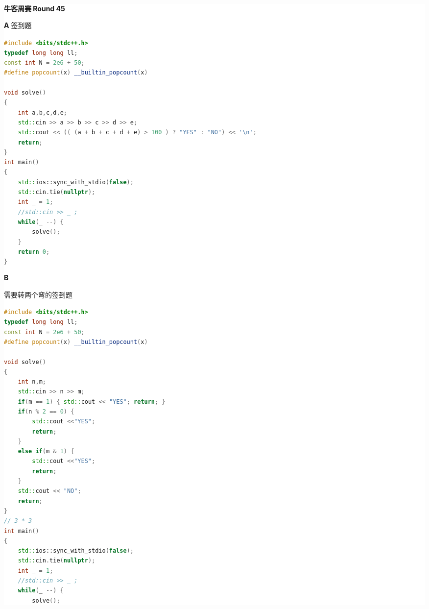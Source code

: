 **牛客周赛 Round 45**

**A**   签到题

```c++
#include <bits/stdc++.h>
typedef long long ll;
const int N = 2e6 + 50;
#define popcount(x) __builtin_popcount(x)

void solve()
{
    int a,b,c,d,e;
    std::cin >> a >> b >> c >> d >> e;
    std::cout << (( (a + b + c + d + e) > 100 ) ? "YES" : "NO") << '\n';
    return;
}
int main()
{
    std::ios::sync_with_stdio(false);
    std::cin.tie(nullptr);
    int _ = 1;
    //std::cin >> _ ;
    while(_ --) {
        solve();
    }
    return 0;
}

```

**B**

需要转两个弯的签到题

```c++
#include <bits/stdc++.h>
typedef long long ll;
const int N = 2e6 + 50;
#define popcount(x) __builtin_popcount(x)

void solve()
{
    int n,m;
    std::cin >> n >> m;
    if(m == 1) { std::cout << "YES"; return; }
    if(n % 2 == 0) {
        std::cout <<"YES";
        return;
    }
    else if(m & 1) {
        std::cout <<"YES";
        return;
    }
    std::cout << "NO";
    return;
}
// 3 * 3 
int main()
{
    std::ios::sync_with_stdio(false);
    std::cin.tie(nullptr);
    int _ = 1;
    //std::cin >> _ ;
    while(_ --) {
        solve();
```